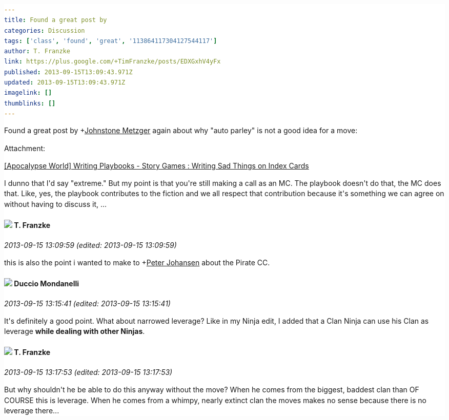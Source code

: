 ```yaml
---
title: Found a great post by
categories: Discussion
tags: ['class', 'found', 'great', '113864117304127544117']
author: T. Franzke
link: https://plus.google.com/+TimFranzke/posts/EDXGxhV4yFx
published: 2013-09-15T13:09:43.971Z
updated: 2013-09-15T13:09:43.971Z
imagelink: []
thumblinks: []
---
```


Found a great post by <span class="proflinkWrapper"><span class="proflinkPrefix">+</span><a class="proflink" href="https://plus.google.com/113864117304127544117" oid="113864117304127544117">Johnstone Metzger</a></span> again about why &quot;auto parley&quot; is not a good idea for a move: 


Attachment:

<a href='http://www.story-games.com/forums/discussion/comment/414794#Comment_414794'>[Apocalypse World] Writing Playbooks - Story Games : Writing Sad Things on Index Cards</a>


I dunno that I'd say "extreme." But my point is that you're still making a call as an MC. The playbook doesn't do that, the MC does that. Like, yes, the playbook contributes to the fiction and we all respect that contribution because it's something we can agree on without having to discuss it, ...
<div id='comment z12xzzb5ekjlwz0ej23hutsxszipin4th'>
  <h4><img src='{{site.baseurl}}//images/avatars/110330901807759406775_photo.jpg'> T. Franzke</h4>
      <p><cite>2013-09-15 13:09:59 (edited: 2013-09-15 13:09:59)</cite></p>
        <p>this is also the point i wanted to make to <span class="proflinkWrapper"><span class="proflinkPrefix">+</span><a class="proflink" href="https://plus.google.com/113692337653837882568" oid="113692337653837882568">Peter Johansen</a></span> about the Pirate CC.</p>
</div>
        

<div id='comment z12xzzb5ekjlwz0ej23hutsxszipin4th'>
  <h4><img src='{{site.baseurl}}//images/avatars/108874856164126895669_photo.jpg'> Duccio Mondanelli</h4>
      <p><cite>2013-09-15 13:15:41 (edited: 2013-09-15 13:15:41)</cite></p>
        <p>It&#39;s definitely a good point. What about narrowed leverage? Like in my Ninja edit, I added that a Clan Ninja can use his Clan as leverage <b>while dealing with other Ninjas</b>.</p>
</div>
        

<div id='comment z12xzzb5ekjlwz0ej23hutsxszipin4th'>
  <h4><img src='{{site.baseurl}}//images/avatars/110330901807759406775_photo.jpg'> T. Franzke</h4>
      <p><cite>2013-09-15 13:17:53 (edited: 2013-09-15 13:17:53)</cite></p>
        <p>But why shouldn&#39;t he be able to do this anyway without the move? When he comes from the biggest, baddest clan than OF COURSE this is leverage. When he comes from a whimpy, nearly extinct clan the moves makes no sense because there is no leverage there...</p>
</div>
        
